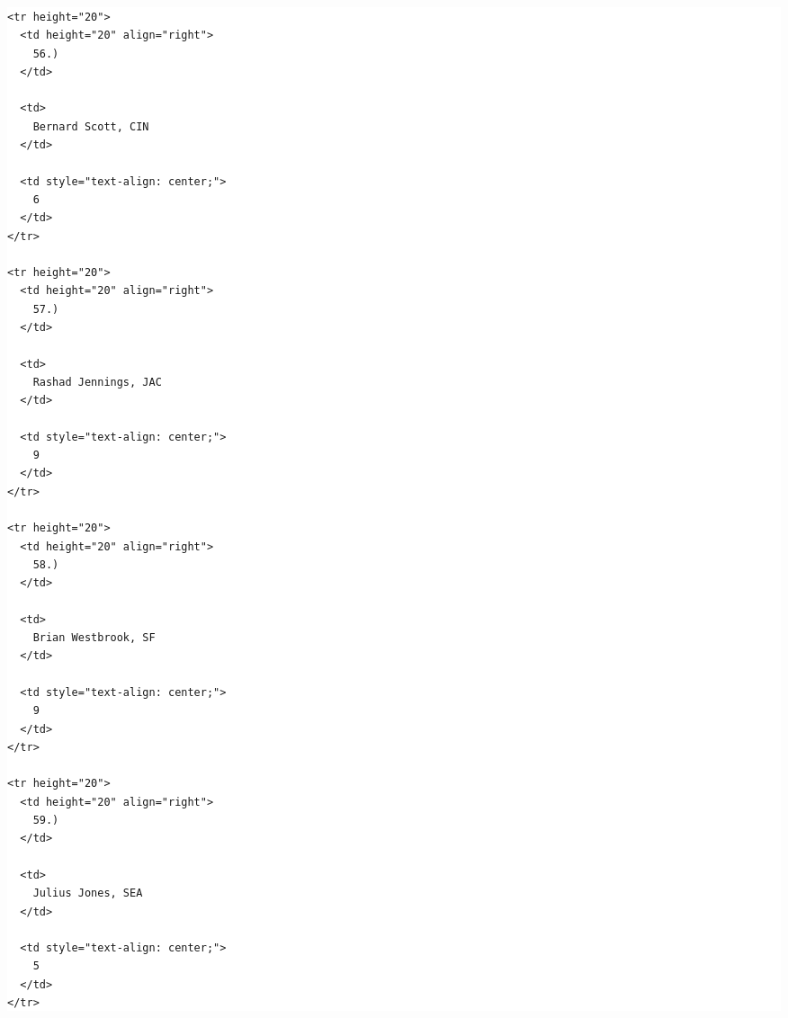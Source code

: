    <tr height="20">
      <td height="20" align="right">
        56.)
      </td>

      <td>
        Bernard Scott, CIN
      </td>

      <td style="text-align: center;">
        6
      </td>
    </tr>

    <tr height="20">
      <td height="20" align="right">
        57.)
      </td>

      <td>
        Rashad Jennings, JAC
      </td>

      <td style="text-align: center;">
        9
      </td>
    </tr>

    <tr height="20">
      <td height="20" align="right">
        58.)
      </td>

      <td>
        Brian Westbrook, SF
      </td>

      <td style="text-align: center;">
        9
      </td>
    </tr>

    <tr height="20">
      <td height="20" align="right">
        59.)
      </td>

      <td>
        Julius Jones, SEA
      </td>

      <td style="text-align: center;">
        5
      </td>
    </tr>
